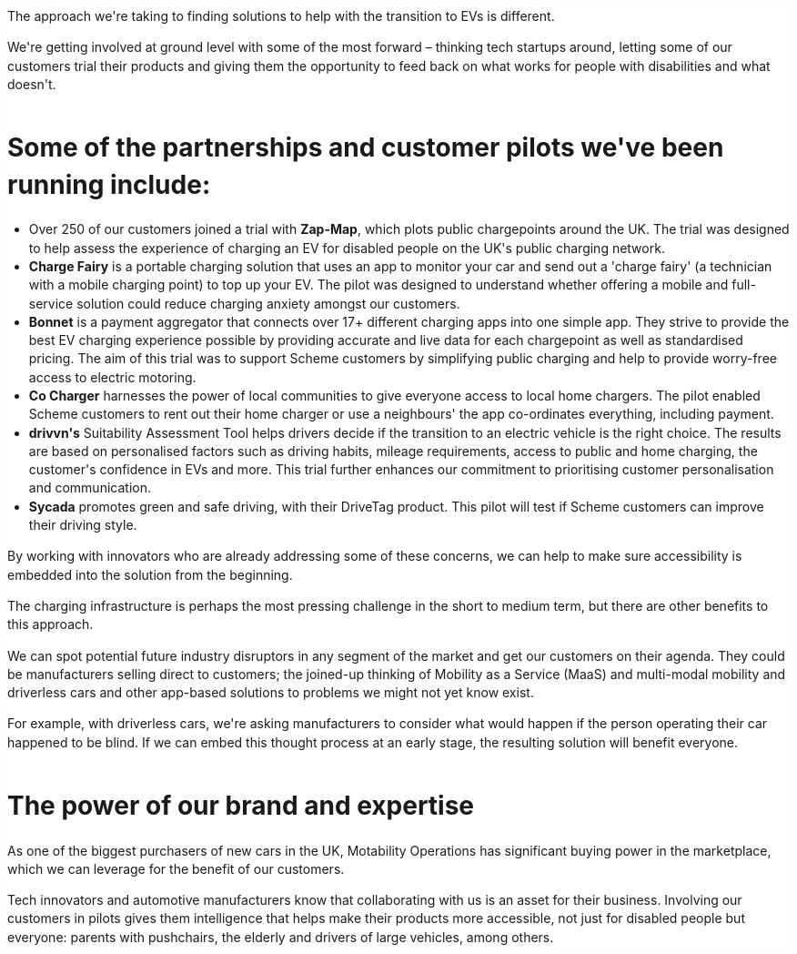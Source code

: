 The approach we're taking to finding solutions to help with the transition to EVs is different.

We're getting involved at ground level with some of the most forward – thinking tech startups around, letting some of our customers trial their products and giving them the opportunity to feed back on what works for people with disabilities and what doesn't.

# **Some of the partnerships and customer pilots we've been running include:**

- Over 250 of our customers joined a trial with **Zap-Map**, which plots public chargepoints around the UK. The trial was designed to help assess the experience of charging an EV for disabled people on the UK's public charging network.
- **Charge Fairy** is a portable charging solution that uses an app to monitor your car and send out a 'charge fairy' (a technician with a mobile charging point) to top up your EV. The pilot was designed to understand whether offering a mobile and full-service solution could reduce charging anxiety amongst our customers.
- **Bonnet** is a payment aggregator that connects over 17+ different charging apps into one simple app. They strive to provide the best EV charging experience possible by providing accurate and live data for each chargepoint as well as standardised pricing. The aim of this trial was to support Scheme customers by simplifying public charging and help to provide worry-free access to electric motoring.
- **Co Charger** harnesses the power of local communities to give everyone access to local home chargers. The pilot enabled Scheme customers to rent out their home charger or use a neighbours' the app co-ordinates everything, including payment.
- **drivvn's** Suitability Assessment Tool helps drivers decide if the transition to an electric vehicle is the right choice. The results are based on personalised factors such as driving habits, mileage requirements, access to public and home charging, the customer's confidence in EVs and more. This trial further enhances our commitment to prioritising customer personalisation and communication.
- **Sycada** promotes green and safe driving, with their DriveTag product. This pilot will test if Scheme customers can improve their driving style.

By working with innovators who are already addressing some of these concerns, we can help to make sure accessibility is embedded into the solution from the beginning.

The charging infrastructure is perhaps the most pressing challenge in the short to medium term, but there are other benefits to this approach.

We can spot potential future industry disruptors in any segment of the market and get our customers on their agenda. They could be manufacturers selling direct to customers; the joined-up thinking of Mobility as a Service (MaaS) and multi-modal mobility and driverless cars and other app-based solutions to problems we might not yet know exist.

For example, with driverless cars, we're asking manufacturers to consider what would happen if the person operating their car happened to be blind. If we can embed this thought process at an early stage, the resulting solution will benefit everyone.

# **The power of our brand and expertise**

As one of the biggest purchasers of new cars in the UK, Motability Operations has significant buying power in the marketplace, which we can leverage for the benefit of our customers.

Tech innovators and automotive manufacturers know that collaborating with us is an asset for their business. Involving our customers in pilots gives them intelligence that helps make their products more accessible, not just for disabled people but everyone: parents with pushchairs, the elderly and drivers of large vehicles, among others.
